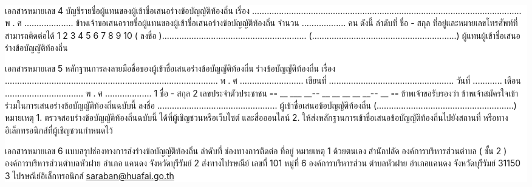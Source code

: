 เอกสารหมายเลข 4 บัญชีรายชื่อผู้แทนของผู้เข้าชื่อเสนอร่างข้อบัญญัติท้องถิ่น เรื่อง .............................................................................................................. พ . ศ .................... ข้าพเจ้าขอเสนอรายชื่อผู้แทนของผู้เข้าชื่อเสนอร่างข้อบัญญัติท้องถิ่น จํานวน .................. คน ดังนี้ ลําดับที่ ชื่อ - สกุล ที่อยู่และหมายเลขโทรศัพท์ที่สามารถติดต่อได้ 1 2 3 4 5 6 7 8 9 10 ( ลงชื่อ )........................................................... (...........................................................) ผู้แทนผู้เข้าชื่อเสนอร่างข้อบัญญัติท้องถิ่น

เอกสารหมายเลข 5 หลักฐานการลงลายมือชื่อของผู้เข้าชื่อเสนอร่างข้อบัญญัติท้องถิ่น ร่างข้อบัญญัติท้องถิ่น เรื่อง ....................................................................................... พ . ศ .......................... เขียนที่ ................................................... วันที่ ............ เดือน ................................ พ . ศ ................... 1 ชื่อ - สกุล 2 เลขประจําตัวประชาชน __--__ __ ___ __-- __ __ __ __ __-- __ __--__ ข้าพเจ้าขอรับรองว่า ข้าพเจ้าสมัครใจเข้าร่วมในการเสนอร่างข้อบัญญัติท้องถิ่นฉบับนี้ ลงชื่อ ................................................. ผู้เข้าชื่อเสนอข้อบัญญัติท้องถิ่น (........................................................) หมายเหตุ 1. ตรวจสอบร่างข้อบัญญัติท้องถิ่นฉบับนี้ ได้ที่ผู้เชิญชวนหรือเว็บไซต์ และสื่อออนไลน์ 2. ให้ส่งหลักฐานการเข้าชื่อเสนอข้อบัญญัติท้องถิ่นไปยังสถานที่ หรือทางอิเล็กทรอนิกส์ที่ผู้เชิญชวนกําหนดไว้

เอกสารหมายเลข 6 แบบสรุปช่องทางการส่งร่างข้อบัญญัติท้องถิ่น ลําดับที่ ช่องทางการติดต่อ ที่อยู่ หมายเหตุ 1 ด้วยตนเอง สํานักปลัด องค์การบริหารส่วนตําบล ( ชั้น 2 ) องค์การบริหารส่วนตําบลหัวฝาย อําเภอ แคนดง จังหวัดบุรีรัมย์ 2 ส่งทางไปรษณีย์ เลขที่ 101 หมู่ที่ 6 องค์การบริหารส่วน ตําบลหัวฝาย อําเภอแคนดง จังหวัดบุรีรัมย์ 31150 3 ไปรษณีย์อิเล็กทรอนิกส์ saraban@huafai.go.th
